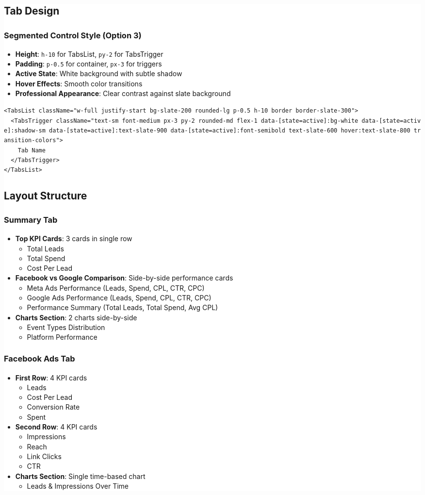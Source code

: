 ```css
```

## Tab Design

### Segmented Control Style (Option 3)

- **Height**: `h-10` for TabsList, `py-2` for TabsTrigger
- **Padding**: `p-0.5` for container, `px-3` for triggers
- **Active State**: White background with subtle shadow
- **Hover Effects**: Smooth color transitions
- **Professional Appearance**: Clear contrast against slate background

```tsx
<TabsList className="w-full justify-start bg-slate-200 rounded-lg p-0.5 h-10 border border-slate-300">
  <TabsTrigger className="text-sm font-medium px-3 py-2 rounded-md flex-1 data-[state=active]:bg-white data-[state=active]:shadow-sm data-[state=active]:text-slate-900 data-[state=active]:font-semibold text-slate-600 hover:text-slate-800 transition-colors">
    Tab Name
  </TabsTrigger>
</TabsList>
```

## Layout Structure

### Summary Tab

- **Top KPI Cards**: 3 cards in single row
  - Total Leads
  - Total Spend
  - Cost Per Lead
- **Facebook vs Google Comparison**: Side-by-side performance cards
  - Meta Ads Performance (Leads, Spend, CPL, CTR, CPC)
  - Google Ads Performance (Leads, Spend, CPL, CTR, CPC)
  - Performance Summary (Total Leads, Total Spend, Avg CPL)
- **Charts Section**: 2 charts side-by-side
  - Event Types Distribution
  - Platform Performance

### Facebook Ads Tab

- **First Row**: 4 KPI cards
  - Leads
  - Cost Per Lead
  - Conversion Rate
  - Spent
- **Second Row**: 4 KPI cards
  - Impressions
  - Reach
  - Link Clicks
  - CTR
- **Charts Section**: Single time-based chart
  - Leads & Impressions Over Time
